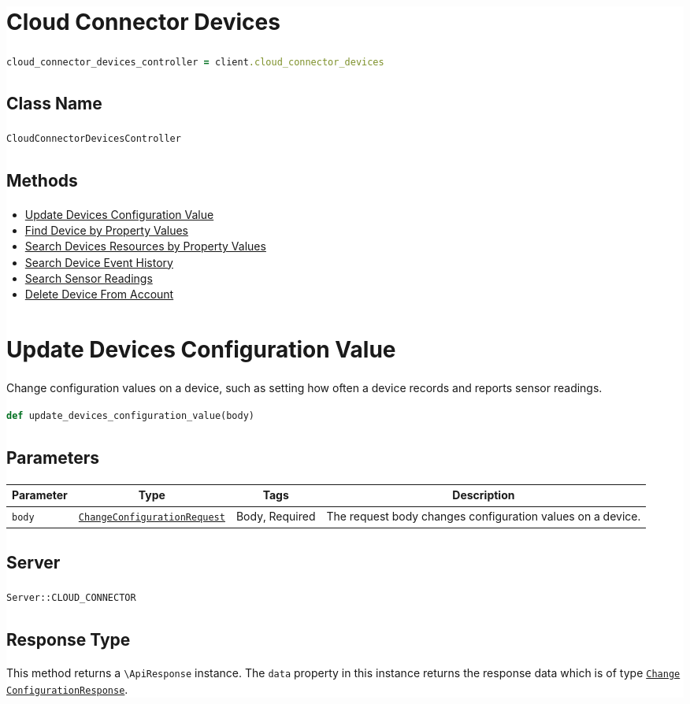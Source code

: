 # Cloud Connector Devices

```ruby
cloud_connector_devices_controller = client.cloud_connector_devices
```

## Class Name

`CloudConnectorDevicesController`

## Methods

* [Update Devices Configuration Value](../../doc/controllers/cloud-connector-devices.md#update-devices-configuration-value)
* [Find Device by Property Values](../../doc/controllers/cloud-connector-devices.md#find-device-by-property-values)
* [Search Devices Resources by Property Values](../../doc/controllers/cloud-connector-devices.md#search-devices-resources-by-property-values)
* [Search Device Event History](../../doc/controllers/cloud-connector-devices.md#search-device-event-history)
* [Search Sensor Readings](../../doc/controllers/cloud-connector-devices.md#search-sensor-readings)
* [Delete Device From Account](../../doc/controllers/cloud-connector-devices.md#delete-device-from-account)


# Update Devices Configuration Value

Change configuration values on a device, such as setting how often a device records and reports sensor readings.

```ruby
def update_devices_configuration_value(body)
```

## Parameters

| Parameter | Type | Tags | Description |
|  --- | --- | --- | --- |
| `body` | [`ChangeConfigurationRequest`](../../doc/models/change-configuration-request.md) | Body, Required | The request body changes configuration values on a device. |

## Server

`Server::CLOUD_CONNECTOR`

## Response Type

This method returns a `\ApiResponse` instance. The `data` property in this instance returns the response data which is of type [`ChangeConfigurationResponse`](../../doc/models/change-configuration-response.md).
